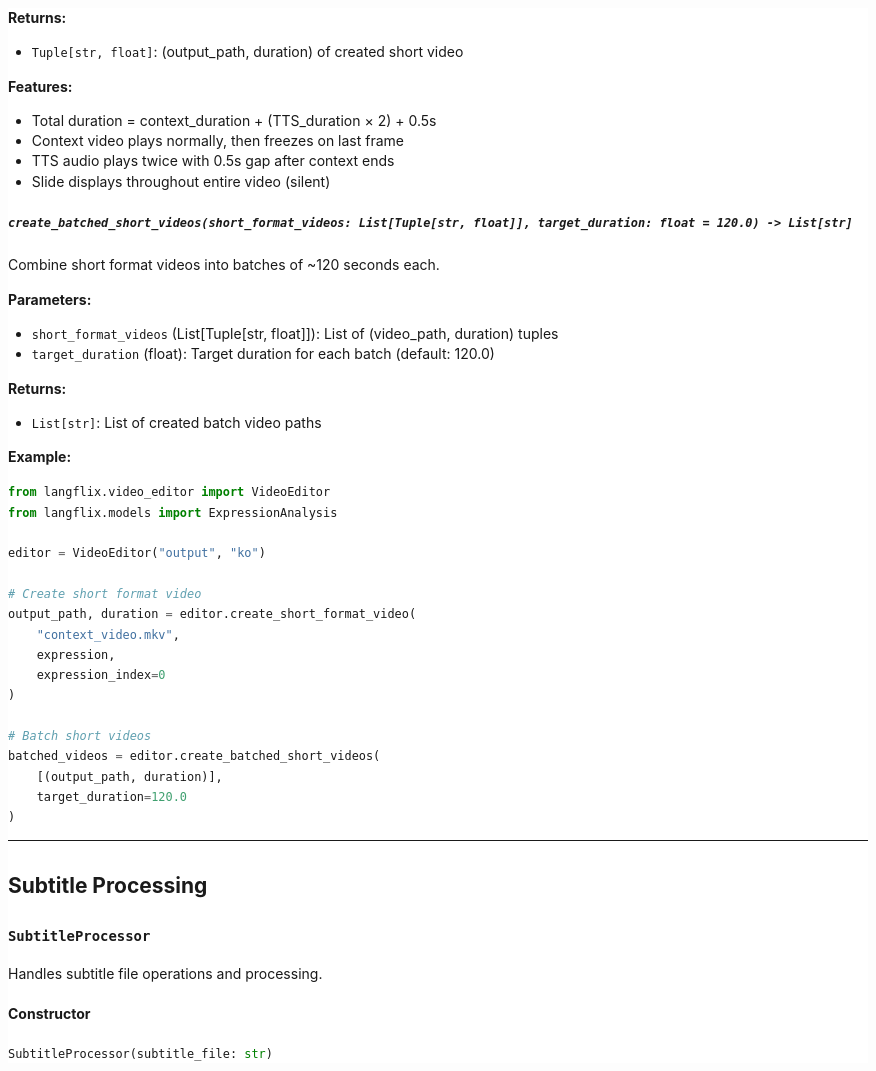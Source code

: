 **Returns:**
- `Tuple[str, float]`: (output_path, duration) of created short video

**Features:**
- Total duration = context_duration + (TTS_duration × 2) + 0.5s
- Context video plays normally, then freezes on last frame
- TTS audio plays twice with 0.5s gap after context ends
- Slide displays throughout entire video (silent)

##### `create_batched_short_videos(short_format_videos: List[Tuple[str, float]], target_duration: float = 120.0) -> List[str]`

Combine short format videos into batches of ~120 seconds each.

**Parameters:**
- `short_format_videos` (List[Tuple[str, float]]): List of (video_path, duration) tuples
- `target_duration` (float): Target duration for each batch (default: 120.0)

**Returns:**
- `List[str]`: List of created batch video paths

**Example:**
```python
from langflix.video_editor import VideoEditor
from langflix.models import ExpressionAnalysis

editor = VideoEditor("output", "ko")

# Create short format video
output_path, duration = editor.create_short_format_video(
    "context_video.mkv",
    expression,
    expression_index=0
)

# Batch short videos
batched_videos = editor.create_batched_short_videos(
    [(output_path, duration)],
    target_duration=120.0
)
```

---

## Subtitle Processing

### `SubtitleProcessor`

Handles subtitle file operations and processing.

#### Constructor

```python
SubtitleProcessor(subtitle_file: str)
```
